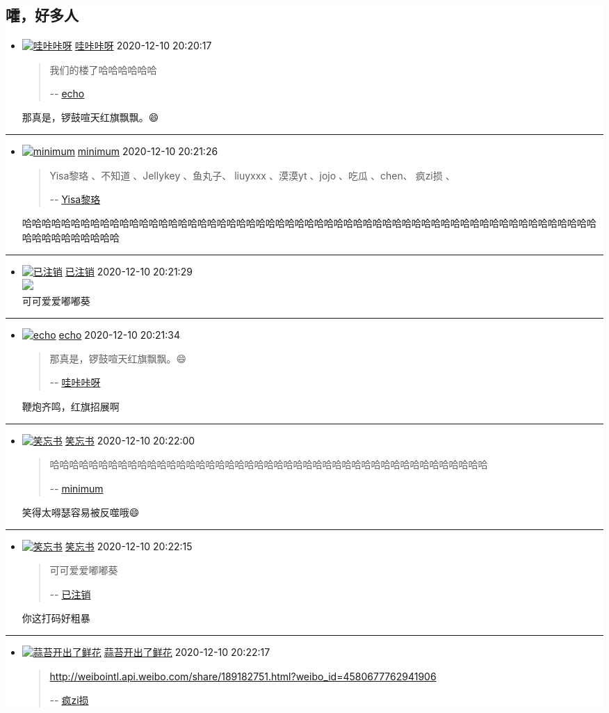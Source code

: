   嚯，好多人  
---
* [![哇咔咔呀](https://img9.doubanio.com/icon/u213342632-5.jpg)](https://www.douban.com/people/213342632/)    [哇咔咔呀](https://www.douban.com/people/213342632/)    2020-12-10 20:20:17  
  >我们的楼了哈哈哈哈哈哈  
  >
  >-- [echo](https://www.douban.com/people/219314368/)  
  
  那真是，锣鼓喧天红旗飘飘。😄  
---
* [![minimum](https://img3.doubanio.com/icon/u218236166-1.jpg)](https://www.douban.com/people/218236166/)    [minimum](https://www.douban.com/people/218236166/)    2020-12-10 20:21:26  
  >Yisa黎珞 、不知道 、Jellykey 、鱼丸子、 liuyxxx 、漠漠yt 、jojo 、吃瓜 、chen、 疯zi损 、  
  >
  >-- [Yisa黎珞](https://www.douban.com/people/217273308/)  
  
  哈哈哈哈哈哈哈哈哈哈哈哈哈哈哈哈哈哈哈哈哈哈哈哈哈哈哈哈哈哈哈哈哈哈哈哈哈哈哈哈哈哈哈哈哈哈哈哈哈哈哈哈哈哈哈哈哈哈哈哈哈哈哈哈哈哈哈哈哈  
---
* [![已注销](https://img1.doubanio.com/icon/u187860590-7.jpg)](https://www.douban.com/people/187860590/)    [已注销](https://www.douban.com/people/187860590/)    2020-12-10 20:21:29  
  ![](https://img1.doubanio.com/view/richtext/large/public/p43608349.jpg)  
  可可爱爱嘟嘟葵  
---
* [![echo](https://img2.doubanio.com/icon/u219314368-2.jpg)](https://www.douban.com/people/219314368/)    [echo](https://www.douban.com/people/219314368/)    2020-12-10 20:21:34  
  >那真是，锣鼓喧天红旗飘飘。😄  
  >
  >-- [哇咔咔呀](https://www.douban.com/people/213342632/)  
  
  鞭炮齐鸣，红旗招展啊  
---
* [![笑忘书](https://img2.doubanio.com/icon/u40401623-2.jpg)](https://www.douban.com/people/40401623/)    [笑忘书](https://www.douban.com/people/40401623/)    2020-12-10 20:22:00  
  >哈哈哈哈哈哈哈哈哈哈哈哈哈哈哈哈哈哈哈哈哈哈哈哈哈哈哈哈哈哈哈哈哈哈哈哈哈哈哈哈哈哈哈哈哈  
  >
  >-- [minimum](https://www.douban.com/people/218236166/)  
  
  笑得太嘚瑟容易被反噬哦😄  
---
* [![笑忘书](https://img2.doubanio.com/icon/u40401623-2.jpg)](https://www.douban.com/people/40401623/)    [笑忘书](https://www.douban.com/people/40401623/)    2020-12-10 20:22:15  
  >可可爱爱嘟嘟葵  
  >
  >-- [已注销](https://www.douban.com/people/187860590/)  
  
  你这打码好粗暴  
---
* [![蒜苔开出了鲜花](https://img3.doubanio.com/icon/u26765466-1.jpg)](https://www.douban.com/people/26765466/)    [蒜苔开出了鲜花](https://www.douban.com/people/26765466/)    2020-12-10 20:22:17  
  >http://weibointl.api.weibo.com/share/189182751.html?weibo_id=4580677762941906  
  >
  >-- [疯zi损](https://www.douban.com/people/224780391/)  
  